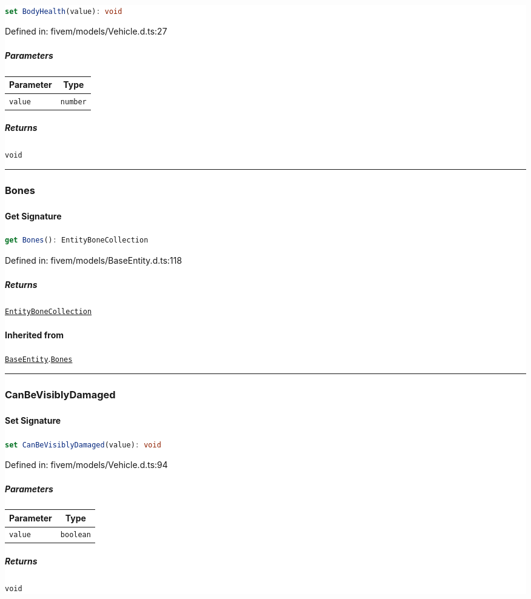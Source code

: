 ```ts
set BodyHealth(value): void
```

Defined in: fivem/models/Vehicle.d.ts:27

##### Parameters

| Parameter | Type |
| ------ | ------ |
| `value` | `number` |

##### Returns

`void`

***

### Bones

#### Get Signature

```ts
get Bones(): EntityBoneCollection
```

Defined in: fivem/models/BaseEntity.d.ts:118

##### Returns

[`EntityBoneCollection`](EntityBoneCollection.md)

#### Inherited from

[`BaseEntity`](BaseEntity.md).[`Bones`](BaseEntity.md#bones-1)

***

### CanBeVisiblyDamaged

#### Set Signature

```ts
set CanBeVisiblyDamaged(value): void
```

Defined in: fivem/models/Vehicle.d.ts:94

##### Parameters

| Parameter | Type |
| ------ | ------ |
| `value` | `boolean` |

##### Returns

`void`
